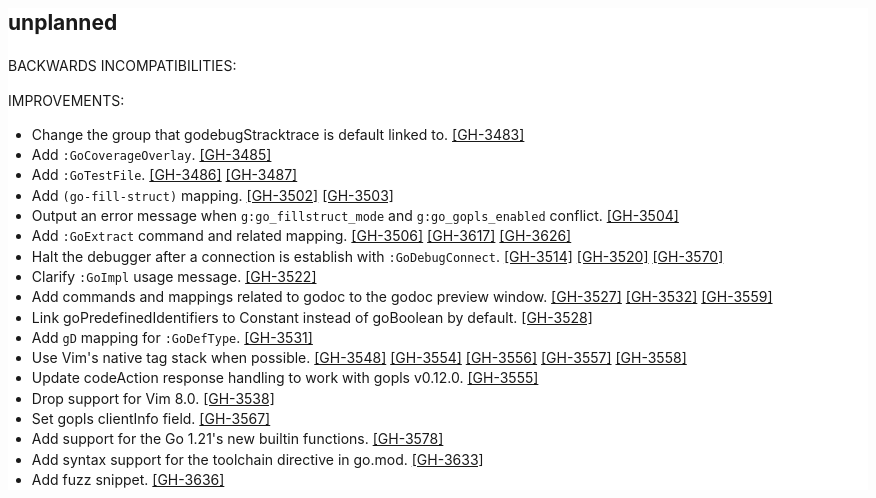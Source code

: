 ## unplanned

BACKWARDS INCOMPATIBILITIES:

IMPROVEMENTS:
* Change the group that godebugStracktrace is default linked to.
  [[GH-3483]](https://github.com/fatih/vim-go/pull/3483)
* Add `:GoCoverageOverlay`.
  [[GH-3485]](https://github.com/fatih/vim-go/pull/3485)
* Add `:GoTestFile`.
  [[GH-3486]](https://github.com/fatih/vim-go/pull/3486)
  [[GH-3487]](https://github.com/fatih/vim-go/pull/3487)
* Add `(go-fill-struct)` mapping.
  [[GH-3502]](https://github.com/fatih/vim-go/pull/3502)
  [[GH-3503]](https://github.com/fatih/vim-go/pull/3503)
* Output an error message when `g:go_fillstruct_mode` and `g:go_gopls_enabled`
  conflict.
  [[GH-3504]](https://github.com/fatih/vim-go/pull/3504)
* Add `:GoExtract` command and related mapping.
  [[GH-3506]](https://github.com/fatih/vim-go/pull/3506)
  [[GH-3617]](https://github.com/fatih/vim-go/pull/3617)
  [[GH-3626]](https://github.com/fatih/vim-go/pull/3626)
* Halt the debugger after a connection is establish with `:GoDebugConnect`.
  [[GH-3514]](https://github.com/fatih/vim-go/pull/3514)
  [[GH-3520]](https://github.com/fatih/vim-go/pull/3520)
  [[GH-3570]](https://github.com/fatih/vim-go/pull/3570)
* Clarify `:GoImpl` usage message.
  [[GH-3522]](https://github.com/fatih/vim-go/pull/3522)
* Add commands and mappings related to godoc to the godoc preview window.
  [[GH-3527]](https://github.com/fatih/vim-go/pull/3527)
  [[GH-3532]](https://github.com/fatih/vim-go/pull/3532)
  [[GH-3559]](https://github.com/fatih/vim-go/pull/3559)
* Link goPredefinedIdentifiers to Constant instead of goBoolean by default.
  [[GH-3528]](https://github.com/fatih/vim-go/pull/3528)
* Add `gD` mapping for `:GoDefType`.
  [[GH-3531]](https://github.com/fatih/vim-go/pull/3531)
* Use Vim's native tag stack when possible.
  [[GH-3548]](https://github.com/fatih/vim-go/pull/3548)
  [[GH-3554]](https://github.com/fatih/vim-go/pull/3554)
  [[GH-3556]](https://github.com/fatih/vim-go/pull/3556)
  [[GH-3557]](https://github.com/fatih/vim-go/pull/3557)
  [[GH-3558]](https://github.com/fatih/vim-go/pull/3558)
* Update codeAction response handling to work with gopls v0.12.0.
  [[GH-3555]](https://github.com/fatih/vim-go/pull/3555)
* Drop support for Vim 8.0.
  [[GH-3538]](https://github.com/fatih/vim-go/pull/3538)
* Set gopls clientInfo field.
  [[GH-3567]](https://github.com/fatih/vim-go/pull/3567)
* Add support for the Go 1.21's new builtin functions.
  [[GH-3578]](https://github.com/fatih/vim-go/pull/3578)
* Add syntax support for the toolchain directive in go.mod.
  [[GH-3633]](https://github.com/fatih/vim-go/pull/3633)
* Add fuzz snippet.
  [[GH-3636]](https://github.com/fatih/vim-go/pull/3636)
